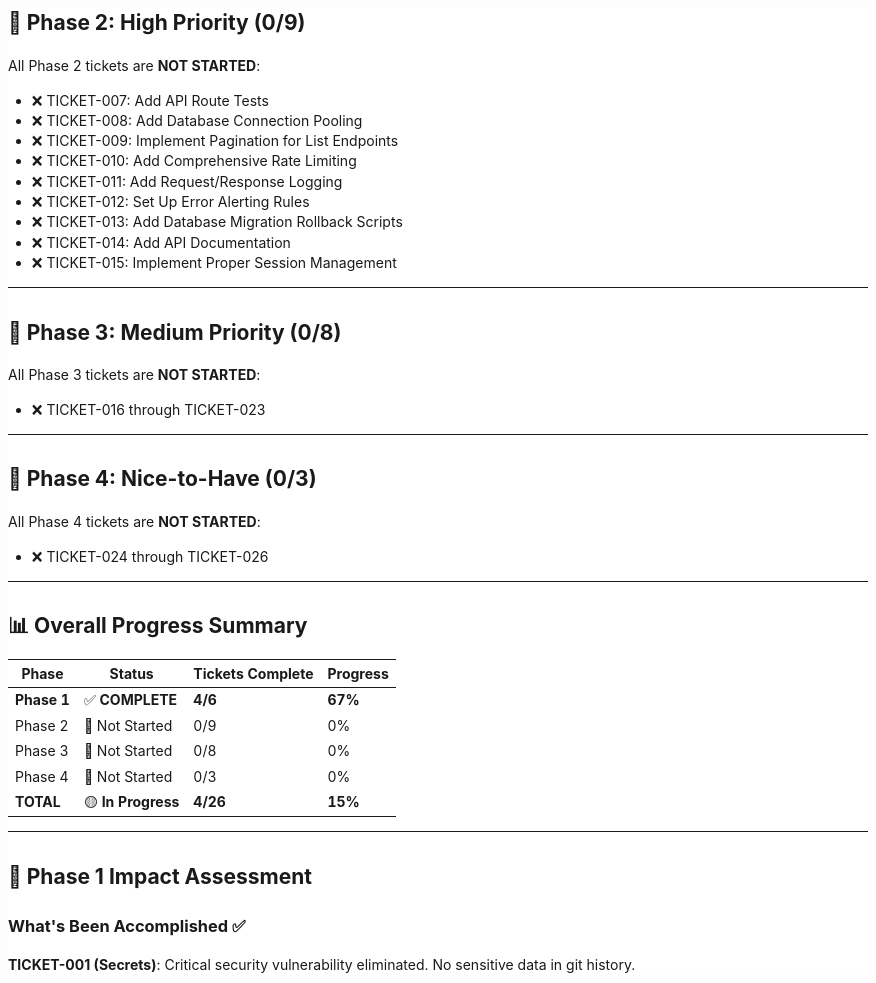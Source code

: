 
## 🔄 Phase 2: High Priority (0/9)

All Phase 2 tickets are **NOT STARTED**:
- ❌ TICKET-007: Add API Route Tests
- ❌ TICKET-008: Add Database Connection Pooling
- ❌ TICKET-009: Implement Pagination for List Endpoints
- ❌ TICKET-010: Add Comprehensive Rate Limiting
- ❌ TICKET-011: Add Request/Response Logging
- ❌ TICKET-012: Set Up Error Alerting Rules
- ❌ TICKET-013: Add Database Migration Rollback Scripts
- ❌ TICKET-014: Add API Documentation
- ❌ TICKET-015: Implement Proper Session Management

---

## 🔄 Phase 3: Medium Priority (0/8)

All Phase 3 tickets are **NOT STARTED**:
- ❌ TICKET-016 through TICKET-023

---

## 🔄 Phase 4: Nice-to-Have (0/3)

All Phase 4 tickets are **NOT STARTED**:
- ❌ TICKET-024 through TICKET-026

---

## 📊 Overall Progress Summary

| Phase | Status | Tickets Complete | Progress |
|-------|--------|------------------|----------|
| **Phase 1** | ✅ **COMPLETE** | **4/6** | **67%** |
| Phase 2 | 🔴 Not Started | 0/9 | 0% |
| Phase 3 | 🔴 Not Started | 0/8 | 0% |
| Phase 4 | 🔴 Not Started | 0/3 | 0% |
| **TOTAL** | 🟡 **In Progress** | **4/26** | **15%** |

---

## 🎯 Phase 1 Impact Assessment

### What's Been Accomplished ✅

**TICKET-001 (Secrets)**: Critical security vulnerability eliminated. No sensitive data in git history.
